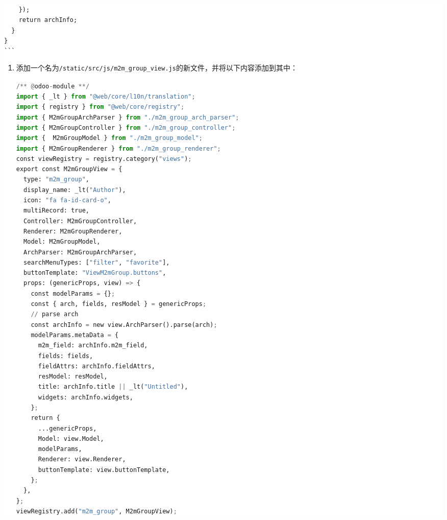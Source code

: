         });
        return archInfo;
      }
    }
    ```

1.  添加一个名为`/static/src/js/m2m_group_view.js`的新文件，并将以下内容添加到其中：

    ```py
    /** @odoo-module **/
    import { _lt } from "@web/core/l10n/translation";
    import { registry } from "@web/core/registry";
    import { M2mGroupArchParser } from "./m2m_group_arch_parser";
    import { M2mGroupController } from "./m2m_group_controller";
    import {  M2mGroupModel } from "./m2m_group_model";
    import { M2mGroupRenderer } from "./m2m_group_renderer";
    const viewRegistry = registry.category("views");
    export const M2mGroupView = {
      type: "m2m_group",
      display_name: _lt("Author"),
      icon: "fa fa-id-card-o",
      multiRecord: true,
      Controller: M2mGroupController,
      Renderer: M2mGroupRenderer,
      Model: M2mGroupModel,
      ArchParser: M2mGroupArchParser,
      searchMenuTypes: ["filter", "favorite"],
      buttonTemplate: "ViewM2mGroup.buttons",
      props: (genericProps, view) => {
        const modelParams = {};
        const { arch, fields, resModel } = genericProps;
        // parse arch
        const archInfo = new view.ArchParser().parse(arch);
        modelParams.metaData = {
          m2m_field: archInfo.m2m_field,
          fields: fields,
          fieldAttrs: archInfo.fieldAttrs,
          resModel: resModel,
          title: archInfo.title || _lt("Untitled"),
          widgets: archInfo.widgets,
        };
        return {
          ...genericProps,
          Model: view.Model,
          modelParams,
          Renderer: view.Renderer,
          buttonTemplate: view.buttonTemplate,
        };
      },
    };
    viewRegistry.add("m2m_group", M2mGroupView);
    ```
